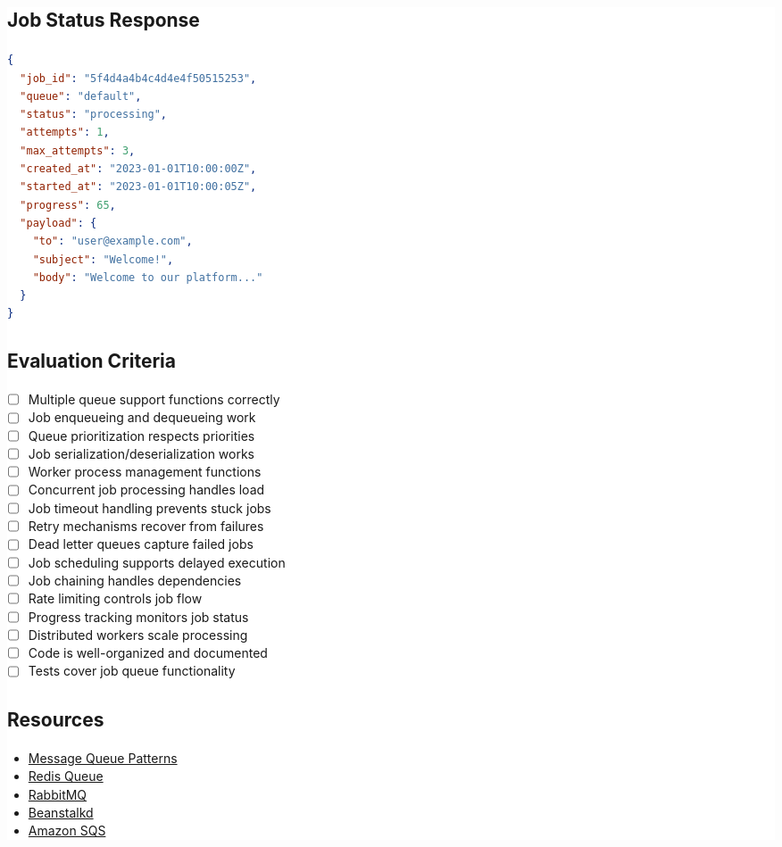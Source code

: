 ## Job Status Response
```json
{
  "job_id": "5f4d4a4b4c4d4e4f50515253",
  "queue": "default",
  "status": "processing",
  "attempts": 1,
  "max_attempts": 3,
  "created_at": "2023-01-01T10:00:00Z",
  "started_at": "2023-01-01T10:00:05Z",
  "progress": 65,
  "payload": {
    "to": "user@example.com",
    "subject": "Welcome!",
    "body": "Welcome to our platform..."
  }
}
```

## Evaluation Criteria
- [ ] Multiple queue support functions correctly
- [ ] Job enqueueing and dequeueing work
- [ ] Queue prioritization respects priorities
- [ ] Job serialization/deserialization works
- [ ] Worker process management functions
- [ ] Concurrent job processing handles load
- [ ] Job timeout handling prevents stuck jobs
- [ ] Retry mechanisms recover from failures
- [ ] Dead letter queues capture failed jobs
- [ ] Job scheduling supports delayed execution
- [ ] Job chaining handles dependencies
- [ ] Rate limiting controls job flow
- [ ] Progress tracking monitors job status
- [ ] Distributed workers scale processing
- [ ] Code is well-organized and documented
- [ ] Tests cover job queue functionality

## Resources
- [Message Queue Patterns](https://www.enterpriseintegrationpatterns.com/patterns/messaging/MessageQueue.html)
- [Redis Queue](https://redis.io/topics/streams-intro)
- [RabbitMQ](https://www.rabbitmq.com/)
- [Beanstalkd](https://beanstalkd.github.io/)
- [Amazon SQS](https://aws.amazon.com/sqs/)